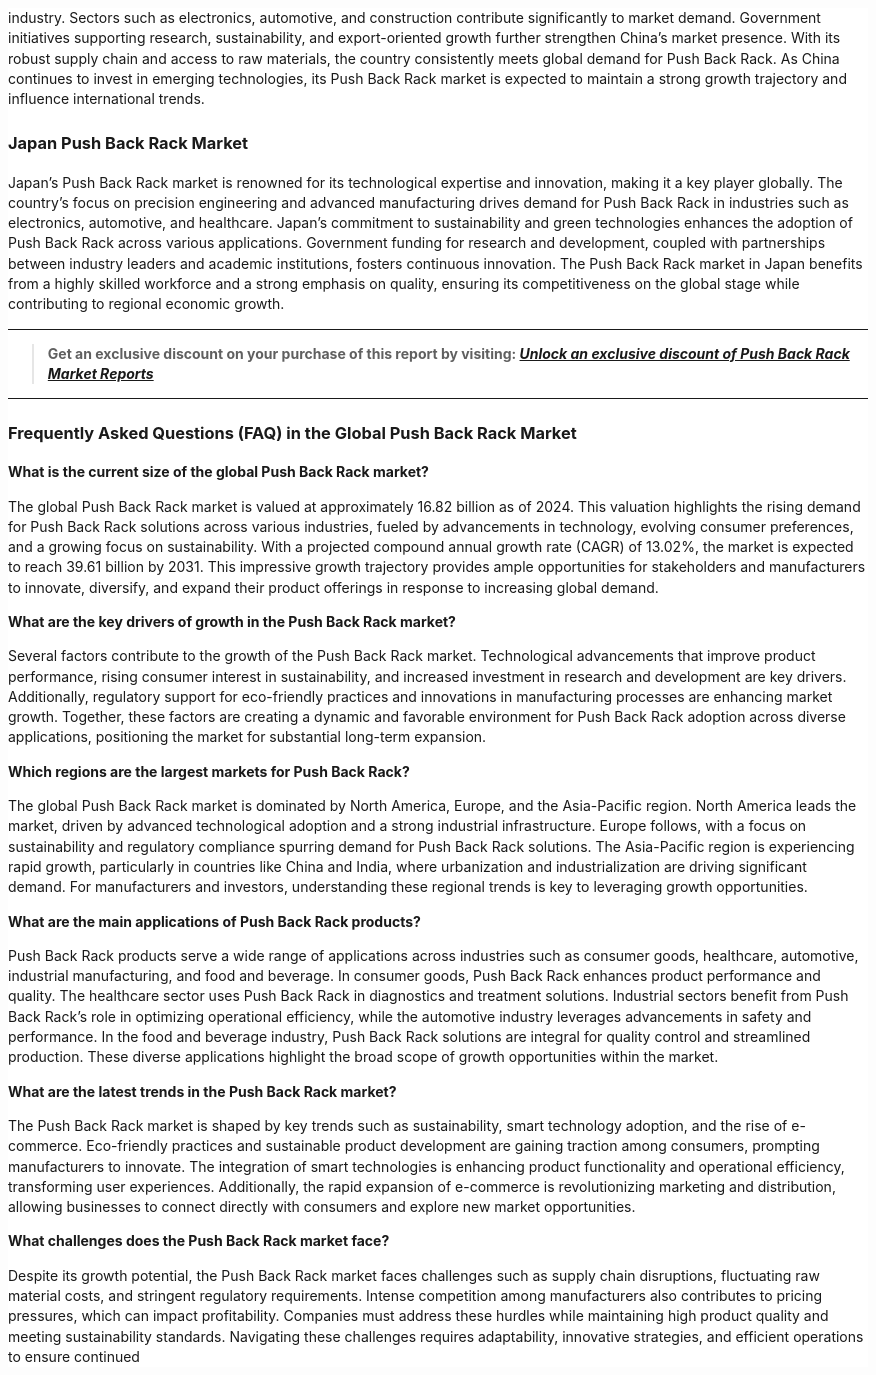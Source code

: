 industry. Sectors such as electronics, automotive, and construction contribute significantly to market demand. Government initiatives supporting research, sustainability, and export-oriented growth further strengthen China&rsquo;s market presence. With its robust supply chain and access to raw materials, the country consistently meets global demand for Push Back Rack. As China continues to invest in emerging technologies, its Push Back Rack market is expected to maintain a strong growth trajectory and influence international trends.</p><h3>Japan Push Back Rack Market</h3><p>Japan&rsquo;s Push Back Rack market is renowned for its technological expertise and innovation, making it a key player globally. The country&rsquo;s focus on precision engineering and advanced manufacturing drives demand for Push Back Rack in industries such as electronics, automotive, and healthcare. Japan&rsquo;s commitment to sustainability and green technologies enhances the adoption of Push Back Rack across various applications. Government funding for research and development, coupled with partnerships between industry leaders and academic institutions, fosters continuous innovation. The Push Back Rack market in Japan benefits from a highly skilled workforce and a strong emphasis on quality, ensuring its competitiveness on the global stage while contributing to regional economic growth.</p><hr /><blockquote><p><strong>Get an exclusive discount on your purchase of this report by visiting: <em><a href="://marketresearchpulse.com/ask-for-discount/36111?utm_source=Github&amp;utm_medium=052">Unlock an exclusive discount of Push Back Rack Market Reports</a></em>&nbsp;</strong></p></blockquote><hr /><h3>Frequently Asked Questions (FAQ) in the Global Push Back Rack Market</h3><p><strong>What is the current size of the global Push Back Rack market?</strong></p><p>The global Push Back Rack market is valued at approximately 16.82 billion as of 2024. This valuation highlights the rising demand for Push Back Rack solutions across various industries, fueled by advancements in technology, evolving consumer preferences, and a growing focus on sustainability. With a projected compound annual growth rate (CAGR) of 13.02%, the market is expected to reach 39.61 billion by 2031. This impressive growth trajectory provides ample opportunities for stakeholders and manufacturers to innovate, diversify, and expand their product offerings in response to increasing global demand.</p><p><strong>What are the key drivers of growth in the Push Back Rack market?</strong></p><p>Several factors contribute to the growth of the Push Back Rack market. Technological advancements that improve product performance, rising consumer interest in sustainability, and increased investment in research and development are key drivers. Additionally, regulatory support for eco-friendly practices and innovations in manufacturing processes are enhancing market growth. Together, these factors are creating a dynamic and favorable environment for Push Back Rack adoption across diverse applications, positioning the market for substantial long-term expansion.</p><p><strong>Which regions are the largest markets for Push Back Rack?</strong></p><p>The global Push Back Rack market is dominated by North America, Europe, and the Asia-Pacific region. North America leads the market, driven by advanced technological adoption and a strong industrial infrastructure. Europe follows, with a focus on sustainability and regulatory compliance spurring demand for Push Back Rack solutions. The Asia-Pacific region is experiencing rapid growth, particularly in countries like China and India, where urbanization and industrialization are driving significant demand. For manufacturers and investors, understanding these regional trends is key to leveraging growth opportunities.</p><p><strong>What are the main applications of Push Back Rack products?</strong></p><p>Push Back Rack products serve a wide range of applications across industries such as consumer goods, healthcare, automotive, industrial manufacturing, and food and beverage. In consumer goods, Push Back Rack enhances product performance and quality. The healthcare sector uses Push Back Rack in diagnostics and treatment solutions. Industrial sectors benefit from Push Back Rack&rsquo;s role in optimizing operational efficiency, while the automotive industry leverages advancements in safety and performance. In the food and beverage industry, Push Back Rack solutions are integral for quality control and streamlined production. These diverse applications highlight the broad scope of growth opportunities within the market.</p><p><strong>What are the latest trends in the Push Back Rack market?</strong></p><p>The Push Back Rack market is shaped by key trends such as sustainability, smart technology adoption, and the rise of e-commerce. Eco-friendly practices and sustainable product development are gaining traction among consumers, prompting manufacturers to innovate. The integration of smart technologies is enhancing product functionality and operational efficiency, transforming user experiences. Additionally, the rapid expansion of e-commerce is revolutionizing marketing and distribution, allowing businesses to connect directly with consumers and explore new market opportunities.</p><p><strong>What challenges does the Push Back Rack market face?</strong></p><p>Despite its growth potential, the Push Back Rack market faces challenges such as supply chain disruptions, fluctuating raw material costs, and stringent regulatory requirements. Intense competition among manufacturers also contributes to pricing pressures, which can impact profitability. Companies must address these hurdles while maintaining high product quality and meeting sustainability standards. Navigating these challenges requires adaptability, innovative strategies, and efficient operations to ensure continued